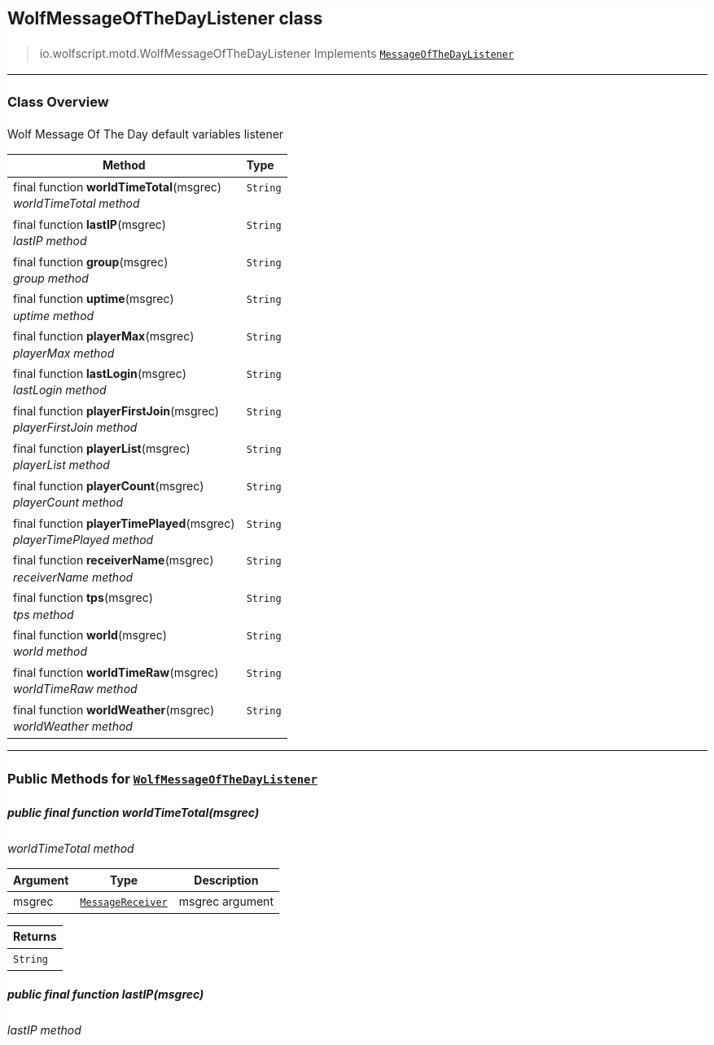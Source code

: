 ## WolfMessageOfTheDayListener __class__

>io.wolfscript.motd.WolfMessageOfTheDayListener
>Implements [`MessageOfTheDayListener`](MessageOfTheDayListener.md)

---

### Class Overview

Wolf Message Of The Day default variables listener

Method | Type   
--- | :--- 
final function __worldTimeTotal__(msgrec) <br> _worldTimeTotal method_ | `String`
final function __lastIP__(msgrec) <br> _lastIP method_ | `String`
final function __group__(msgrec) <br> _group method_ | `String`
final function __uptime__(msgrec) <br> _uptime method_ | `String`
final function __playerMax__(msgrec) <br> _playerMax method_ | `String`
final function __lastLogin__(msgrec) <br> _lastLogin method_ | `String`
final function __playerFirstJoin__(msgrec) <br> _playerFirstJoin method_ | `String`
final function __playerList__(msgrec) <br> _playerList method_ | `String`
final function __playerCount__(msgrec) <br> _playerCount method_ | `String`
final function __playerTimePlayed__(msgrec) <br> _playerTimePlayed method_ | `String`
final function __receiverName__(msgrec) <br> _receiverName method_ | `String`
final function __tps__(msgrec) <br> _tps method_ | `String`
final function __world__(msgrec) <br> _world method_ | `String`
final function __worldTimeRaw__(msgrec) <br> _worldTimeRaw method_ | `String`
final function __worldWeather__(msgrec) <br> _worldWeather method_ | `String`



---


### Public Methods for [`WolfMessageOfTheDayListener`](WolfMessageOfTheDayListener.md)

##### <a id='worldtimetotal'></a>public final function __worldTimeTotal__(msgrec)

_worldTimeTotal method_

Argument | Type | Description  
--- | --- | --- 
msgrec | [`MessageReceiver`](..\chat\MessageReceiver.md) | msgrec argument

Returns | 
--- | 
`String` |


##### <a id='lastip'></a>public final function __lastIP__(msgrec)

_lastIP method_

